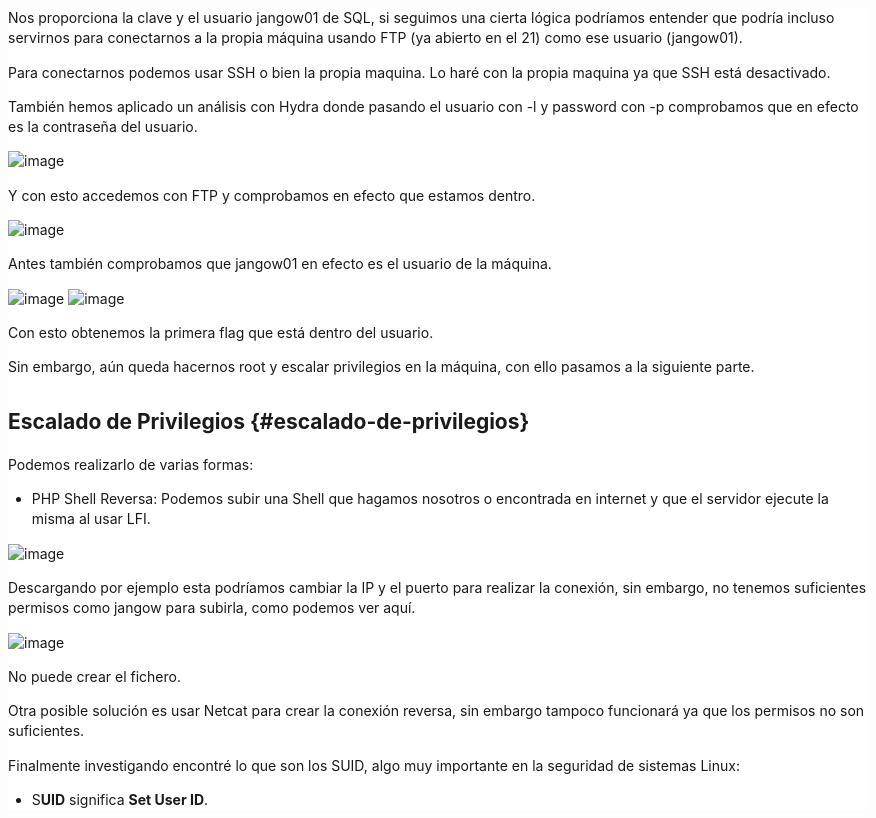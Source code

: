 Nos proporciona la clave y el usuario jangow01 de SQL, si seguimos una
cierta lógica podríamos entender que podría incluso servirnos para
conectarnos a la propia máquina usando FTP (ya abierto en el 21) como
ese usuario (jangow01).

Para conectarnos podemos usar SSH o bien la propia maquina. Lo haré con
la propia maquina ya que SSH está desactivado.

También hemos aplicado un análisis con Hydra donde pasando el usuario
con -l y password con -p comprobamos que en efecto es la contraseña del
usuario.

<img width="886" height="370" alt="image" src="https://github.com/user-attachments/assets/f0ff1974-b905-4214-84f1-55fdf8da0940" />

Y con esto accedemos con FTP y comprobamos en efecto que estamos dentro.

<img width="600" height="254" alt="image" src="https://github.com/user-attachments/assets/3aea4d4f-d973-4ee0-a851-da543c254a8c" />

Antes también comprobamos que jangow01 en efecto es el usuario de la
máquina.

<img width="886" height="224" alt="image" src="https://github.com/user-attachments/assets/6f83b876-208c-48c3-834d-23d47611f19c" />

<img width="798" height="429" alt="image" src="https://github.com/user-attachments/assets/9dce6422-2383-49c5-85f4-2b80efae1944" />

Con esto obtenemos la primera flag que está dentro del usuario.

Sin embargo, aún queda hacernos root y escalar privilegios en la
máquina, con ello pasamos a la siguiente parte.

## Escalado de Privilegios {#escalado-de-privilegios}

Podemos realizarlo de varias formas:

-   PHP Shell Reversa: Podemos subir una Shell que hagamos nosotros o
    encontrada en internet y que el servidor ejecute la misma al usar
    LFI.

<img width="886" height="453" alt="image" src="https://github.com/user-attachments/assets/99a745e1-628a-4561-8bd2-136e5d0e5b6d" />

Descargando por ejemplo esta podríamos cambiar la IP y el puerto para
realizar la conexión, sin embargo, no tenemos suficientes permisos como
jangow para subirla, como podemos ver aquí.

<img width="873" height="471" alt="image" src="https://github.com/user-attachments/assets/0cef8973-a649-4760-834e-2ac97003e190" />

No puede crear el fichero.

Otra posible solución es usar Netcat para crear la conexión reversa, sin
embargo tampoco funcionará ya que los permisos no son suficientes.

Finalmente investigando encontré lo que son los SUID, algo muy importante en la seguridad de sistemas Linux:

-   S**UID** significa **Set User ID**.
